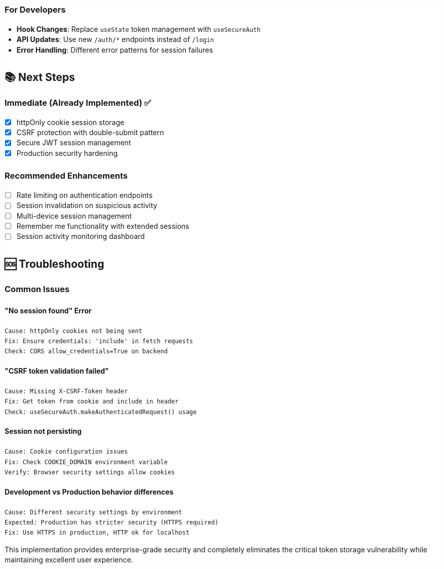 ### For Developers
- **Hook Changes**: Replace `useState` token management with `useSecureAuth`
- **API Updates**: Use new `/auth/*` endpoints instead of `/login`
- **Error Handling**: Different error patterns for session failures

## 📚 Next Steps

### Immediate (Already Implemented) ✅
- [x] httpOnly cookie session storage
- [x] CSRF protection with double-submit pattern
- [x] Secure JWT session management
- [x] Production security hardening

### Recommended Enhancements
- [ ] Rate limiting on authentication endpoints
- [ ] Session invalidation on suspicious activity
- [ ] Multi-device session management
- [ ] Remember me functionality with extended sessions
- [ ] Session activity monitoring dashboard

## 🆘 Troubleshooting

### Common Issues

#### "No session found" Error
```
Cause: httpOnly cookies not being sent
Fix: Ensure credentials: 'include' in fetch requests
Check: CORS allow_credentials=True on backend
```

#### "CSRF token validation failed"  
```
Cause: Missing X-CSRF-Token header
Fix: Get token from cookie and include in header
Check: useSecureAuth.makeAuthenticatedRequest() usage
```

#### Session not persisting
```
Cause: Cookie configuration issues
Fix: Check COOKIE_DOMAIN environment variable
Verify: Browser security settings allow cookies
```

#### Development vs Production behavior differences
```
Cause: Different security settings by environment
Expected: Production has stricter security (HTTPS required)
Fix: Use HTTPS in production, HTTP ok for localhost
```

This implementation provides enterprise-grade security and completely eliminates the critical token storage vulnerability while maintaining excellent user experience.
